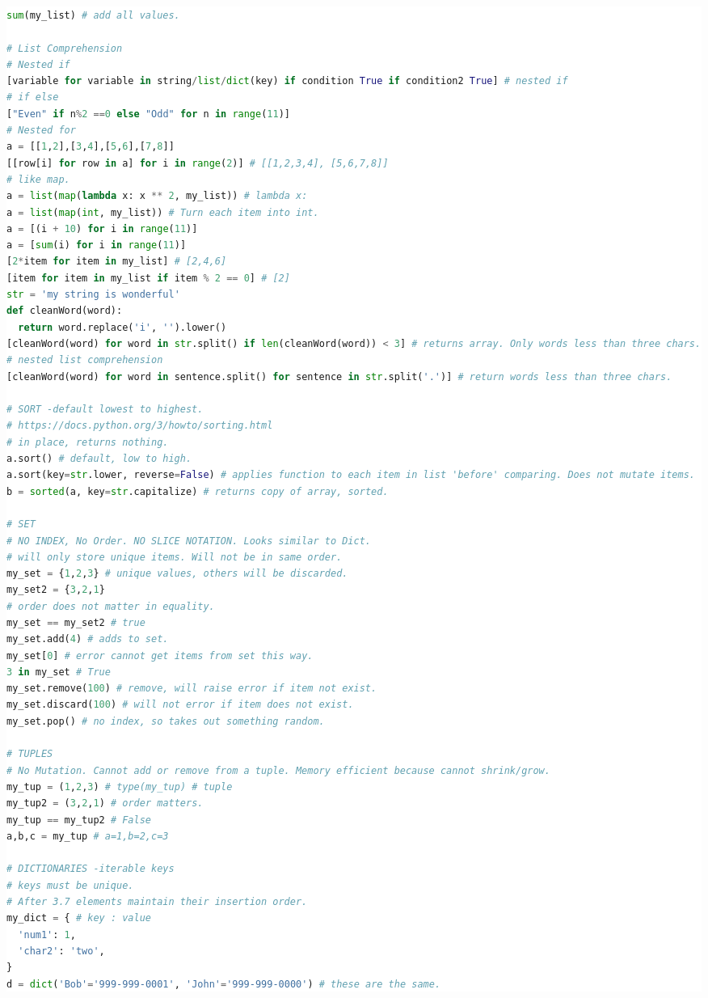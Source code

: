 ```python
sum(my_list) # add all values.

# List Comprehension
# Nested if
[variable for variable in string/list/dict(key) if condition True if condition2 True] # nested if
# if else
["Even" if n%2 ==0 else "Odd" for n in range(11)]
# Nested for
a = [[1,2],[3,4],[5,6],[7,8]]
[[row[i] for row in a] for i in range(2)] # [[1,2,3,4], [5,6,7,8]]
# like map.
a = list(map(lambda x: x ** 2, my_list)) # lambda x:
a = list(map(int, my_list)) # Turn each item into int.
a = [(i + 10) for i in range(11)]
a = [sum(i) for i in range(11)]
[2*item for item in my_list] # [2,4,6]
[item for item in my_list if item % 2 == 0] # [2]
str = 'my string is wonderful'
def cleanWord(word):
  return word.replace('i', '').lower()
[cleanWord(word) for word in str.split() if len(cleanWord(word)) < 3] # returns array. Only words less than three chars.
# nested list comprehension
[cleanWord(word) for word in sentence.split() for sentence in str.split('.')] # return words less than three chars.

# SORT -default lowest to highest.
# https://docs.python.org/3/howto/sorting.html
# in place, returns nothing.
a.sort() # default, low to high.
a.sort(key=str.lower, reverse=False) # applies function to each item in list 'before' comparing. Does not mutate items.
b = sorted(a, key=str.capitalize) # returns copy of array, sorted.

# SET
# NO INDEX, No Order. NO SLICE NOTATION. Looks similar to Dict.
# will only store unique items. Will not be in same order.
my_set = {1,2,3} # unique values, others will be discarded.
my_set2 = {3,2,1}
# order does not matter in equality.
my_set == my_set2 # true
my_set.add(4) # adds to set.
my_set[0] # error cannot get items from set this way.
3 in my_set # True
my_set.remove(100) # remove, will raise error if item not exist.
my_set.discard(100) # will not error if item does not exist.
my_set.pop() # no index, so takes out something random.

# TUPLES
# No Mutation. Cannot add or remove from a tuple. Memory efficient because cannot shrink/grow.
my_tup = (1,2,3) # type(my_tup) # tuple
my_tup2 = (3,2,1) # order matters.
my_tup == my_tup2 # False
a,b,c = my_tup # a=1,b=2,c=3

# DICTIONARIES -iterable keys
# keys must be unique.
# After 3.7 elements maintain their insertion order.
my_dict = { # key : value
  'num1': 1,
  'char2': 'two',
}
d = dict('Bob'='999-999-0001', 'John'='999-999-0000') # these are the same.
```